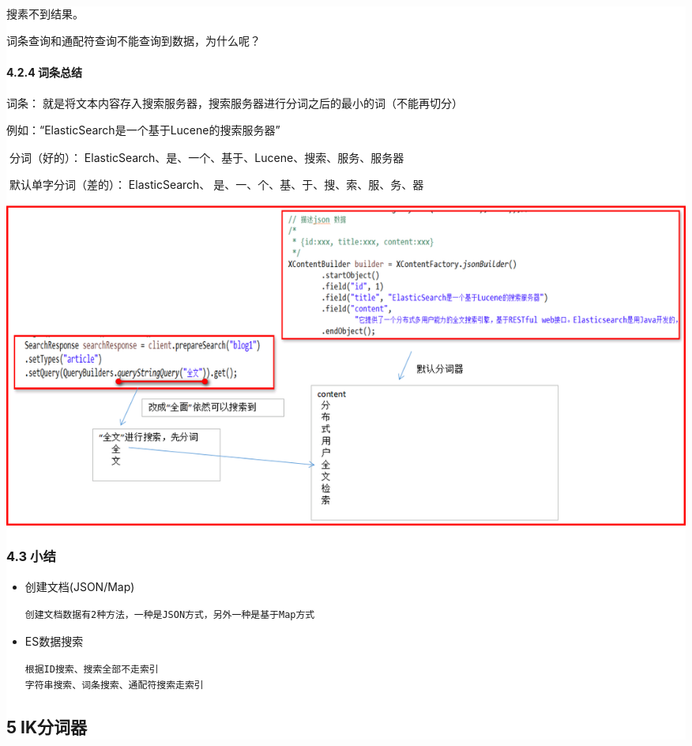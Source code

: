 搜素不到结果。

词条查询和通配符查询不能查询到数据，为什么呢？

#### 4.2.4 词条总结

词条： 就是将文本内容存入搜索服务器，搜索服务器进行分词之后的最小的词（不能再切分）

例如：“ElasticSearch是一个基于Lucene的搜索服务器”

​	分词（好的）： ElasticSearch、是、一个、基于、Lucene、搜索、服务、服务器 

​	默认单字分词（差的）： ElasticSearch、 是、一、个、基、于、搜、索、服、务、器

![1563529248784](images\1563529248784.png)



### 4.3 小结

- 创建文档(JSON/Map)

  ```
  创建文档数据有2种方法，一种是JSON方式，另外一种是基于Map方式
  ```

- ES数据搜索

  ```
  根据ID搜索、搜索全部不走索引
  字符串搜索、词条搜索、通配符搜索走索引
  ```

  



## 5 IK分词器
